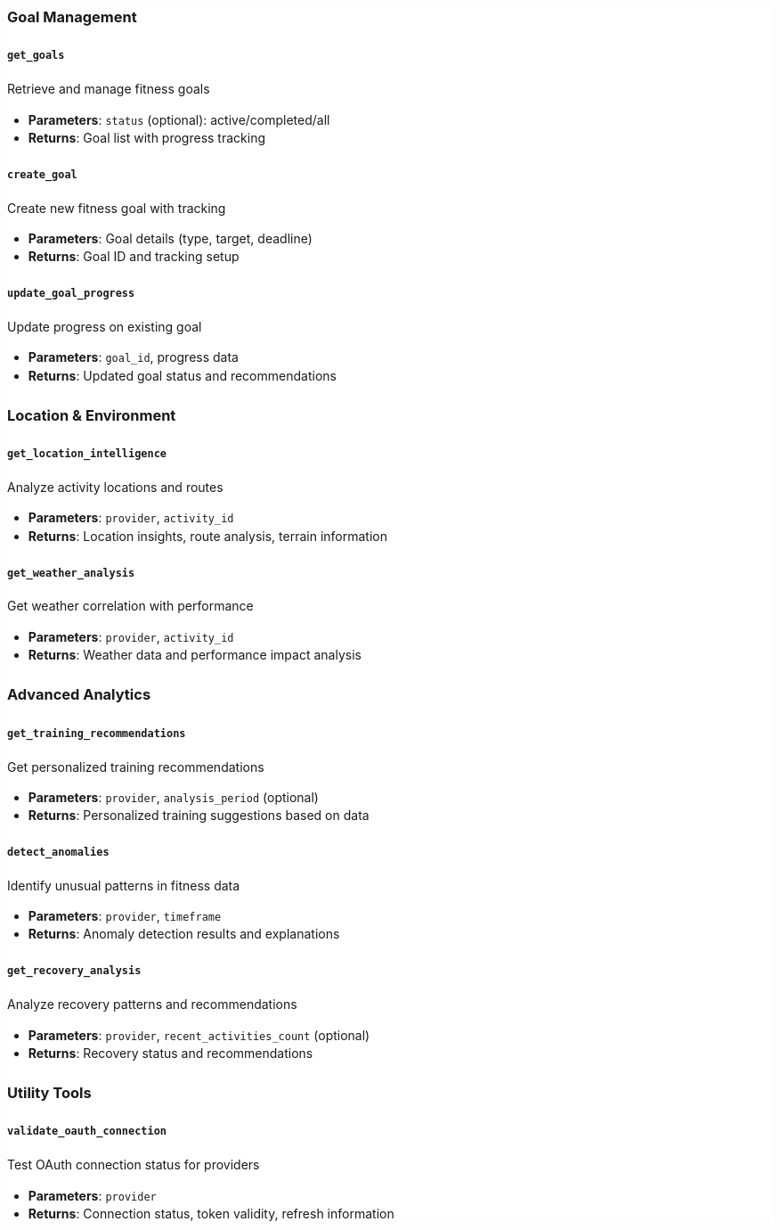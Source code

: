 ### Goal Management

#### `get_goals`
Retrieve and manage fitness goals
- **Parameters**: `status` (optional): active/completed/all
- **Returns**: Goal list with progress tracking

#### `create_goal`
Create new fitness goal with tracking
- **Parameters**: Goal details (type, target, deadline)
- **Returns**: Goal ID and tracking setup

#### `update_goal_progress`
Update progress on existing goal
- **Parameters**: `goal_id`, progress data
- **Returns**: Updated goal status and recommendations

### Location & Environment

#### `get_location_intelligence`
Analyze activity locations and routes
- **Parameters**: `provider`, `activity_id`
- **Returns**: Location insights, route analysis, terrain information

#### `get_weather_analysis`
Get weather correlation with performance
- **Parameters**: `provider`, `activity_id`
- **Returns**: Weather data and performance impact analysis

### Advanced Analytics

#### `get_training_recommendations`
Get personalized training recommendations
- **Parameters**: `provider`, `analysis_period` (optional)
- **Returns**: Personalized training suggestions based on data

#### `detect_anomalies`
Identify unusual patterns in fitness data
- **Parameters**: `provider`, `timeframe`
- **Returns**: Anomaly detection results and explanations

#### `get_recovery_analysis`
Analyze recovery patterns and recommendations
- **Parameters**: `provider`, `recent_activities_count` (optional)
- **Returns**: Recovery status and recommendations

### Utility Tools

#### `validate_oauth_connection`
Test OAuth connection status for providers
- **Parameters**: `provider`
- **Returns**: Connection status, token validity, refresh information
